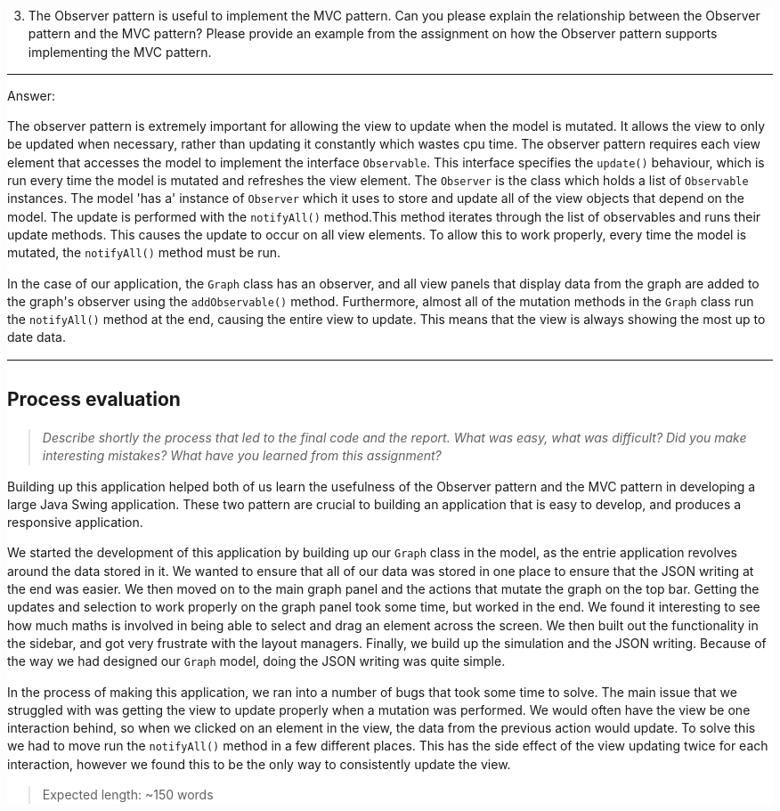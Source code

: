 
3. The Observer pattern is useful to implement the MVC pattern. Can you please explain the relationship between the Observer pattern and the MVC pattern? Please provide an example from the assignment on how the Observer pattern supports implementing the MVC pattern.

---

Answer:

The observer pattern is extremely important for allowing the view to update when the model is mutated. It allows the view to only be updated when necessary, rather than updating it constantly which wastes cpu time. The observer pattern requires each view element that accesses the model to implement the interface `Observable`. This interface specifies the `update()` behaviour, which is run every time the model is mutated and refreshes the view element. The `Observer` is the class which holds a list of `Observable` instances. The model 'has a' instance of `Observer` which it uses to store and update all of the view objects that depend on the model. The update is performed with the `notifyAll()` method.This method iterates through the list of observables and runs their update methods. This causes the update to occur on all view elements. To allow this to work properly, every time the model is mutated, the `notifyAll()` method must be run.

In the case of our application, the `Graph` class has an observer, and all view panels that display data from the graph are added to the graph's observer using the `addObservable()` method. Furthermore, almost all of the mutation methods in the `Graph` class run the `notifyAll()` method at the end, causing the entire view to update. This means that the view is always showing the most up to date data.

---

## Process evaluation

> _Describe shortly the process that led to the final code and the report. What was easy, what was difficult? Did you make interesting mistakes? What have you learned from this assignment?_

Building up this application helped both of us learn the usefulness of the Observer pattern and the MVC pattern in developing a large Java Swing application. These two pattern are crucial to building an application that is easy to develop, and produces a responsive application.

We started the development of this application by building up our `Graph` class in the model, as the entrie application revolves around the data stored in it. We wanted to ensure that all of our data was stored in one place to ensure that the JSON writing at the end was easier. We then moved on to the main graph panel and the actions that mutate the graph on the top bar. Getting the updates and selection to work properly on the graph panel took some time, but worked in the end. We found it interesting to see how much maths is involved in being able to select and drag an element across the screen. We then built out the functionality in the sidebar, and got very frustrate with the layout managers. Finally, we build up the simulation and the JSON writing. Because of the way we had designed our `Graph` model, doing the JSON writing was quite simple.

In the process of making this application, we ran into a number of bugs that took some time to solve. The main issue that we struggled with was getting the view to update properly when a mutation was performed. We would often have the view be one interaction behind, so when we clicked on an element in the view, the data from the previous action would update. To solve this we had to move run the `notifyAll()` method in a few different places. This has the side effect of the view updating twice for each interaction, however we found this to be the only way to consistently update the view.

> Expected length: ~150 words
